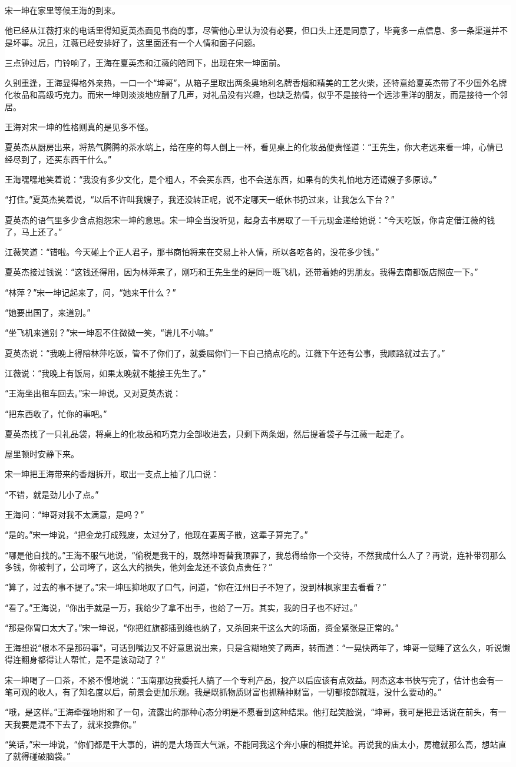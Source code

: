 宋一坤在家里等候王海的到来。

他已经从江薇打来的电话里得知夏英杰面见书商的事，尽管他心里认为没有必要，但口头上还是同意了，毕竟多一点信息、多一条渠道并不是坏事。况且，江薇已经安排好了，这里面还有一个人情和面子问题。

三点钟过后，门铃响了，王海在夏英杰和江薇的陪同下，出现在宋一坤面前。

久别重逢，王海显得格外亲热，一口一个“坤哥”，从箱子里取出两条奥地利名牌香烟和精美的工艺火柴，还特意给夏英杰带了不少国外名牌化妆品和高级巧克力。而宋一坤则淡淡地应酬了几声，对礼品没有兴趣，也缺乏热情，似乎不是接待一个远涉重洋的朋友，而是接待一个邻居。

王海对宋一坤的性格则真的是见多不怪。

夏英杰从厨房出来，将热气腾腾的茶水端上，给在座的每人倒上一杯，看见桌上的化妆品便责怪道：“王先生，你大老远来看一坤，心情已经尽到了，还买东西干什么。”

王海嘿嘿地笑着说：“我没有多少文化，是个粗人，不会买东西，也不会送东西，如果有的失礼怕地方还请嫂子多原谅。”

“打住。”夏英杰笑着说，“以后不许叫我嫂子，我还没转正呢，说不定哪天一纸休书扔过来，让我怎么下台？”

夏英杰的语气里多少含点抱怨宋一坤的意思。宋一坤全当没听见，起身去书房取了一千元现金递给她说：“今天吃饭，你肯定借江薇的钱了，马上还了。”

江薇笑道：“错啦。今天碰上个正人君子，那书商怕将来在交易上补人情，所以各吃各的，没花多少钱。”

夏英杰接过钱说：“这钱还得用，因为林萍来了，刚巧和王先生坐的是同一班飞机，还带着她的男朋友。我得去南都饭店照应一下。”

“林萍？”宋一坤记起来了，问，“她来干什么？”

“她要出国了，来道别。”

“坐飞机来道别？”宋一坤忍不住微微一笑，“谱儿不小嘛。”

夏英杰说：“我晚上得陪林萍吃饭，管不了你们了，就委屈你们一下自己搞点吃的。江薇下午还有公事，我顺路就过去了。”

江薇说：“我晚上有饭局，如果太晚就不能接王先生了。”

“王海坐出租车回去。”宋一坤说。又对夏英杰说：

“把东西收了，忙你的事吧。”

夏英杰找了一只礼品袋，将桌上的化妆品和巧克力全部收进去，只剩下两条烟，然后提着袋子与江薇一起走了。

屋里顿时安静下来。

宋一坤把王海带来的香烟拆开，取出一支点上抽了几口说：

“不错，就是劲儿小了点。”

王海问：“坤哥对我不太满意，是吗？”

“是的。”宋一坤说，“把金龙打成残废，太过分了，他现在妻离子散，这辈子算完了。”

“哪是他自找的。”王海不服气地说，“偷税是我干的，既然坤哥替我顶罪了，我总得给你一个交待，不然我成什么人了？再说，连补带罚那么多钱，你被判了，公司垮了，这么大的损失，他刘金龙还不该负点责任？”

“算了，过去的事不提了。”宋一坤压抑地叹了口气，问道，“你在江州日子不短了，没到林枫家里去看看？”

“看了。”王海说，“你出手就是一万，我给少了拿不出手，也给了一万。其实，我的日子也不好过。”

“那是你胃口太大了。”宋一坤说，“你把红旗都插到维也纳了，又杀回来干这么大的场面，资金紧张是正常的。”

王海想说“根本不是那码事”，可话到嘴边又不好意思说出来，只是含糊地笑了两声，转而道：“一晃快两年了，坤哥一觉睡了这么久，听说懒得连翻身都得让人帮忙，是不是该动动了？”

宋一坤喝了一口茶，不紧不慢地说：“玉南那边我委托人搞了一个专利产品，投产以后应该有点效益。阿杰这本书快写完了，估计也会有一笔可观的收人，有了知名度以后，前景会更加乐观。我是既抓物质财富也抓精神财富，一切都按部就班，没什么要动的。”

“哦，是这样。”王海牵强地附和了一句，流露出的那种心态分明是不愿看到这种结果。他打起笑脸说，“坤哥，我可是把丑话说在前头，有一天我要是混不下去了，就来投靠你。”

“笑话，”宋一坤说，“你们都是干大事的，讲的是大场面大气派，不能同我这个奔小康的相提并论。再说我的庙太小，房檐就那么高，想站直了就得碰破脑袋。”
